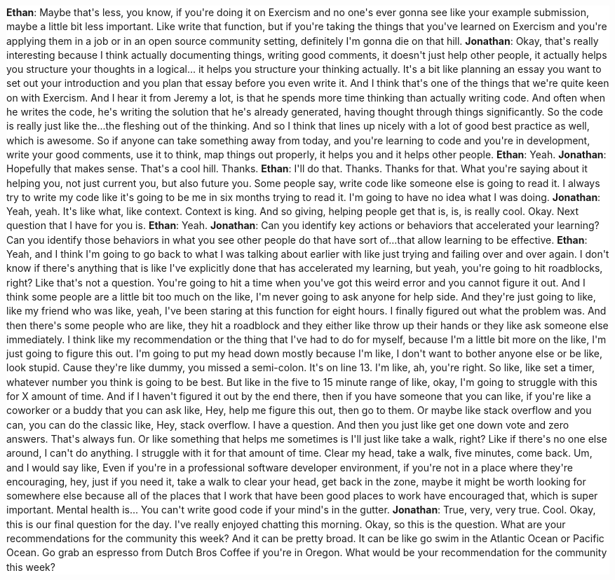 **Ethan**:  Maybe that's less, you know, if you're doing it on Exercism and no one's ever gonna see like your example submission, maybe a little bit less important. Like write that function, but if you're taking the things that you've learned on Exercism and you're applying them in a job or in an open source community setting, definitely I'm gonna die on that hill.
**Jonathan**:  Okay, that's really interesting because I think actually documenting things, writing good comments, it doesn't just help other people, it actually helps you structure your thoughts in a logical... it helps you structure your thinking actually. It's a bit like planning an essay you want to set out your introduction and you plan that essay before you even write it. And I think that's one of the things that we're quite keen on with Exercism. And I hear it from Jeremy a lot, is that he spends more time thinking than actually writing code. And often when he writes the code, he's writing the solution that he's already generated, having thought through things significantly. So the code is really just like the...the fleshing out of the thinking. And so I think that lines up nicely with a lot of good best practice as well, which is awesome. So if anyone can take something away from today, and you're learning to code and you're in development, write your good comments, use it to think, map things out properly, it helps you and it helps other people.
**Ethan**:  Yeah.
**Jonathan**:  Hopefully that makes sense. That's a cool hill. Thanks.
**Ethan**:  I'll do that. Thanks. Thanks for that. What you're saying about it helping you, not just current you, but also future you. Some people say, write code like someone else is going to read it. I always try to write my code like it's going to be me in six months trying to read it. I'm going to have no idea what I was doing.
**Jonathan**:  Yeah, yeah. It's like what, like context. Context is king. And so giving, helping people get that is, is, is really cool. Okay. Next question that I have for you is.
**Ethan**:  Yeah.
**Jonathan**:  Can you identify key actions or behaviors that accelerated your learning? Can you identify those behaviors in what you see other people do that have sort of...that allow learning to be effective.
**Ethan**:  Yeah, and I think I'm going to go back to what I was talking about earlier with like just trying and failing over and over again. I don't know if there's anything that is like I've explicitly done that has accelerated my learning, but yeah, you're going to hit roadblocks, right? Like that's not a question. You're going to hit a time when you've got this weird error and you cannot figure it out. And I think some people are a little bit too much on the like, I'm never going to ask anyone for help side. And they're just going to like, like my friend who was like, yeah, I've been staring at this function for eight hours. I finally figured out what the problem was. And then there's some people who are like, they hit a roadblock and they either like throw up their hands or they like ask someone else immediately. I think like my recommendation or the thing that I've had to do for myself, because I'm a little bit more on the like, I'm just going to figure this out. I'm going to put my head down mostly because I'm like, I don't want to bother anyone else or be like, look stupid. Cause they're like dummy, you missed a semi-colon. It's on line 13. I'm like, ah, you're right. So like, like set a timer, whatever number you think is going to be best. But like in the five to 15 minute range of like, okay, I'm going to struggle with this for X amount of time. And if I haven't figured it out by the end there, then if you have someone that you can like, if you're like a coworker or a buddy that you can ask like, Hey, help me figure this out, then go to them. Or maybe like stack overflow and you can, you can do the classic like, Hey, stack overflow. I have a question. And then you just like get one down vote and zero answers. That's always fun. Or like something that helps me sometimes is I'll just like take a walk, right? Like if there's no one else around, I can't do anything. I struggle with it for that amount of time. Clear my head, take a walk, five minutes, come back. Um, and I would say like, Even if you're in a professional software developer environment, if you're not in a place where they're encouraging, hey, just if you need it, take a walk to clear your head, get back in the zone, maybe it might be worth looking for somewhere else because all of the places that I work that have been good places to work have encouraged that, which is super important. Mental health is... You can't write good code if your mind's in the gutter.
**Jonathan**:  True, very, very true. Cool. Okay, this is our final question for the day. I've really enjoyed chatting this morning. Okay, so this is the question. What are your recommendations for the community this week? And it can be pretty broad. It can be like go swim in the Atlantic Ocean or Pacific Ocean. Go grab an espresso from Dutch Bros Coffee if you're in Oregon. What would be your recommendation for the community this week?